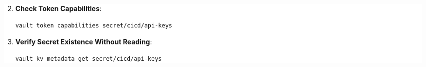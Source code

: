 2. **Check Token Capabilities**:

   ```bash
   vault token capabilities secret/cicd/api-keys
   ```

3. **Verify Secret Existence Without Reading**:
   ```bash
   vault kv metadata get secret/cicd/api-keys
   ```

